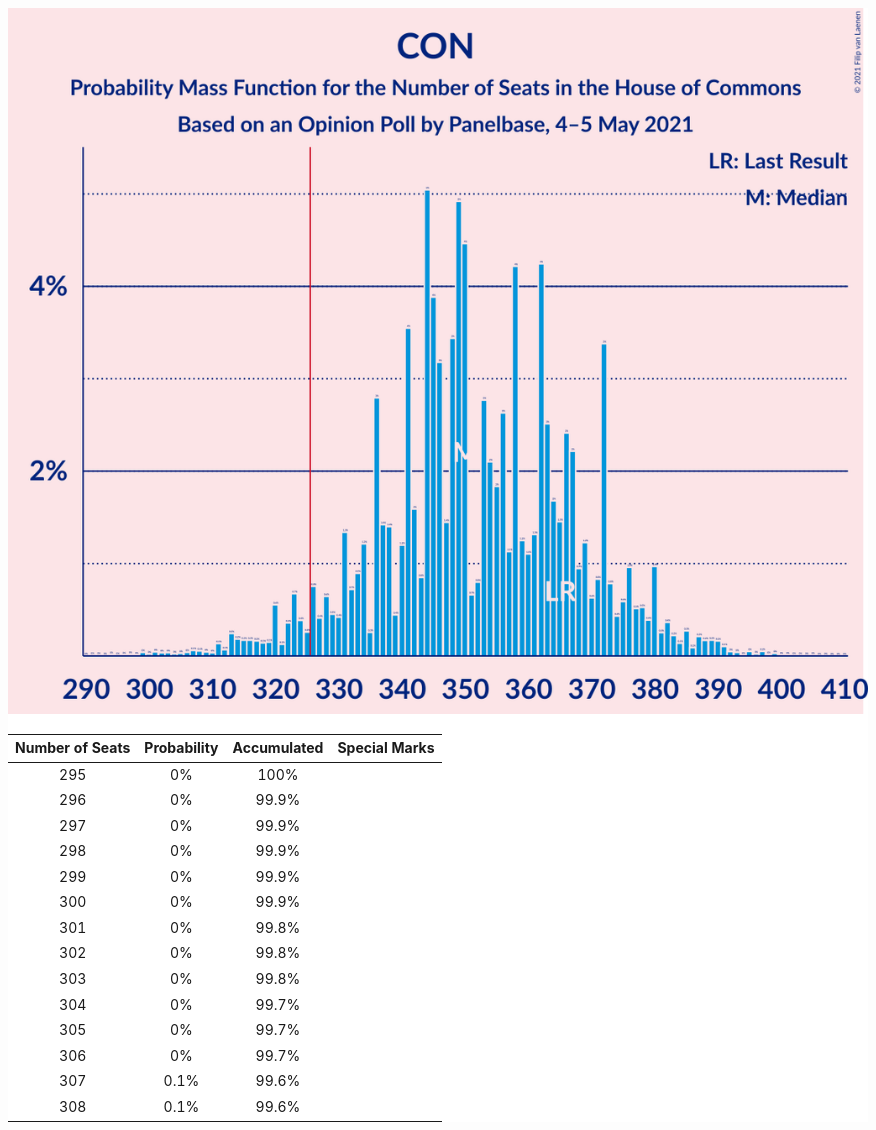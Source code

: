 ![Graph with seats probability mass function not yet produced](2021-05-05-Panelbase-coalitions-seats-pmf-con.png "Seats Probability Mass Function")

| Number of Seats | Probability | Accumulated | Special Marks |
|:---------------:|:-----------:|:-----------:|:-------------:|
| 295 | 0% | 100% |  |
| 296 | 0% | 99.9% |  |
| 297 | 0% | 99.9% |  |
| 298 | 0% | 99.9% |  |
| 299 | 0% | 99.9% |  |
| 300 | 0% | 99.9% |  |
| 301 | 0% | 99.8% |  |
| 302 | 0% | 99.8% |  |
| 303 | 0% | 99.8% |  |
| 304 | 0% | 99.7% |  |
| 305 | 0% | 99.7% |  |
| 306 | 0% | 99.7% |  |
| 307 | 0.1% | 99.6% |  |
| 308 | 0.1% | 99.6% |  |